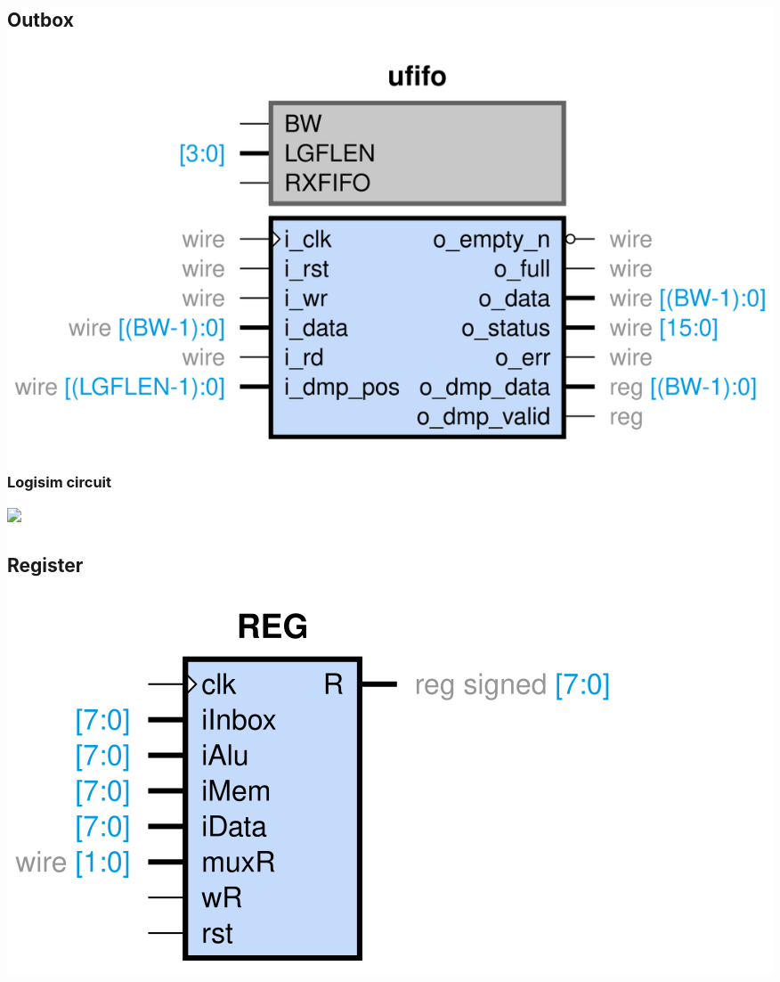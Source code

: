 ## Outbox

![](verilog/assets/blocks/ufifo-ufifo.svg)

### Logisim circuit

![](logisim/diagram/OUTBOX.png)

## Register

![](verilog/assets/blocks/REG-REG.svg)
